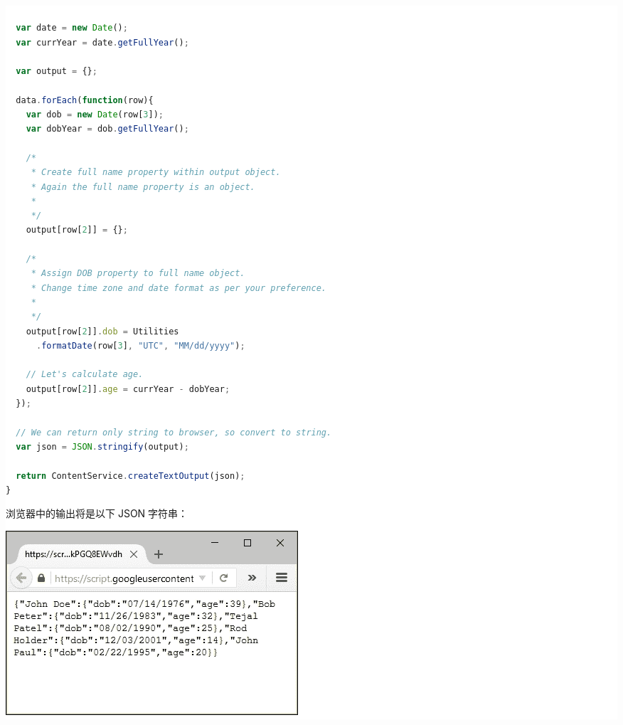 ```js

  var date = new Date();
  var currYear = date.getFullYear();

  var output = {};

  data.forEach(function(row){
    var dob = new Date(row[3]);
    var dobYear = dob.getFullYear();

    /*
     * Create full name property within output object.
     * Again the full name property is an object.
     *
     */
    output[row[2]] = {};

    /*
     * Assign DOB property to full name object.
     * Change time zone and date format as per your preference.
     *
     */
    output[row[2]].dob = Utilities
      .formatDate(row[3], "UTC", "MM/dd/yyyy");

    // Let's calculate age.
    output[row[2]].age = currYear - dobYear;
  });

  // We can return only string to browser, so convert to string.
  var json = JSON.stringify(output);

  return ContentService.createTextOutput(json);
}
```

浏览器中的输出将是以下 JSON 字符串：

![创建一个返回 JSON 的网络应用程序](img/B05010_07_06.jpg)
